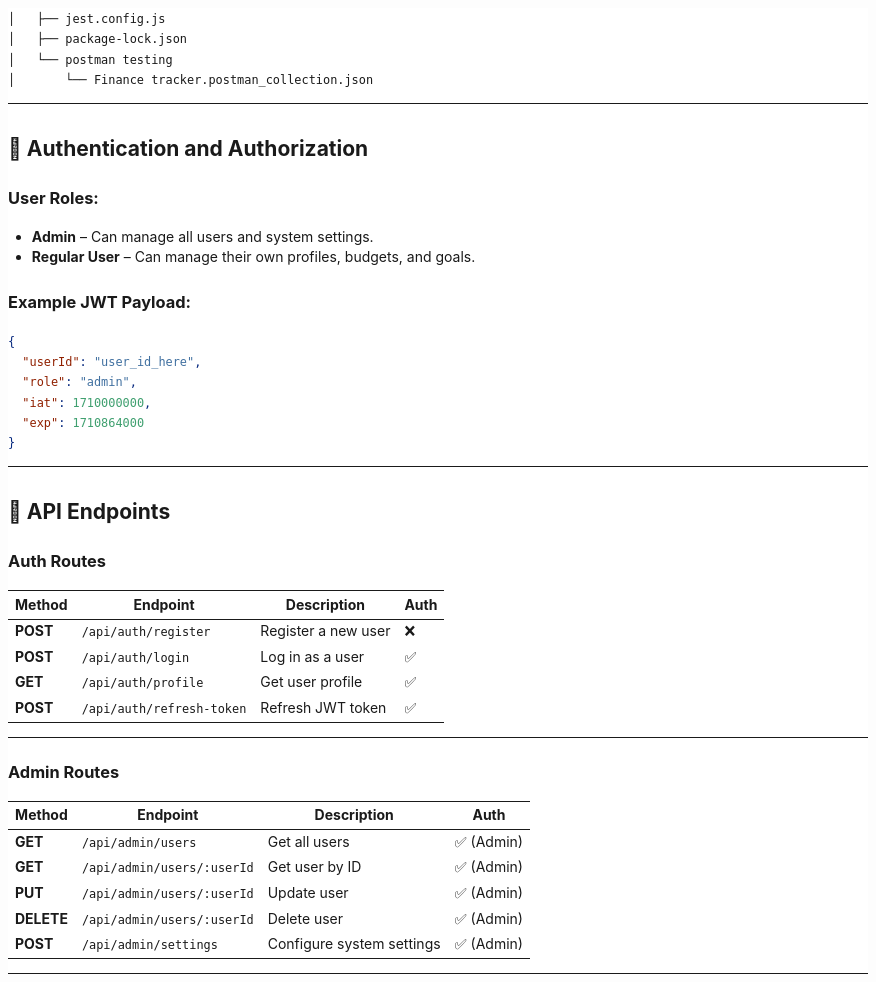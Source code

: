 ```
│   ├── jest.config.js
│   ├── package-lock.json
│   └── postman testing
│       └── Finance tracker.postman_collection.json
```

---

## 🔑 Authentication and Authorization
### User Roles:
- **Admin** – Can manage all users and system settings.  
- **Regular User** – Can manage their own profiles, budgets, and goals.  

### Example JWT Payload:
```json
{
  "userId": "user_id_here",
  "role": "admin",
  "iat": 1710000000,
  "exp": 1710864000
}
```

---

## 📡 API Endpoints

### **Auth Routes**
| Method | Endpoint | Description | Auth |
|--------|----------|-------------|------|
| **POST** | `/api/auth/register` | Register a new user | ❌ |
| **POST** | `/api/auth/login` | Log in as a user | ✅ |
| **GET** | `/api/auth/profile` | Get user profile | ✅ |
| **POST** | `/api/auth/refresh-token` | Refresh JWT token | ✅ |

---

### **Admin Routes**
| Method | Endpoint | Description | Auth |
|--------|----------|-------------|------|
| **GET** | `/api/admin/users` | Get all users | ✅ (Admin) |
| **GET** | `/api/admin/users/:userId` | Get user by ID | ✅ (Admin) |
| **PUT** | `/api/admin/users/:userId` | Update user | ✅ (Admin) |
| **DELETE** | `/api/admin/users/:userId` | Delete user | ✅ (Admin) |
| **POST** | `/api/admin/settings` | Configure system settings | ✅ (Admin) |

---